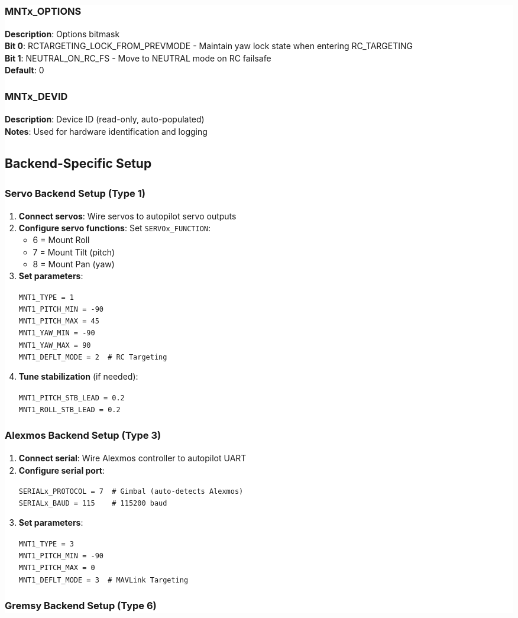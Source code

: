 ### MNTx_OPTIONS
**Description**: Options bitmask  
**Bit 0**: RCTARGETING_LOCK_FROM_PREVMODE - Maintain yaw lock state when entering RC_TARGETING  
**Bit 1**: NEUTRAL_ON_RC_FS - Move to NEUTRAL mode on RC failsafe  
**Default**: 0

### MNTx_DEVID
**Description**: Device ID (read-only, auto-populated)  
**Notes**: Used for hardware identification and logging

## Backend-Specific Setup

### Servo Backend Setup (Type 1)

1. **Connect servos**: Wire servos to autopilot servo outputs
2. **Configure servo functions**: Set `SERVOx_FUNCTION`:
   - 6 = Mount Roll
   - 7 = Mount Tilt (pitch)
   - 8 = Mount Pan (yaw)
3. **Set parameters**:
   ```
   MNT1_TYPE = 1
   MNT1_PITCH_MIN = -90
   MNT1_PITCH_MAX = 45
   MNT1_YAW_MIN = -90
   MNT1_YAW_MAX = 90
   MNT1_DEFLT_MODE = 2  # RC Targeting
   ```
4. **Tune stabilization** (if needed):
   ```
   MNT1_PITCH_STB_LEAD = 0.2
   MNT1_ROLL_STB_LEAD = 0.2
   ```

### Alexmos Backend Setup (Type 3)

1. **Connect serial**: Wire Alexmos controller to autopilot UART
2. **Configure serial port**:
   ```
   SERIALx_PROTOCOL = 7  # Gimbal (auto-detects Alexmos)
   SERIALx_BAUD = 115    # 115200 baud
   ```
3. **Set parameters**:
   ```
   MNT1_TYPE = 3
   MNT1_PITCH_MIN = -90
   MNT1_PITCH_MAX = 0
   MNT1_DEFLT_MODE = 3  # MAVLink Targeting
   ```

### Gremsy Backend Setup (Type 6)
